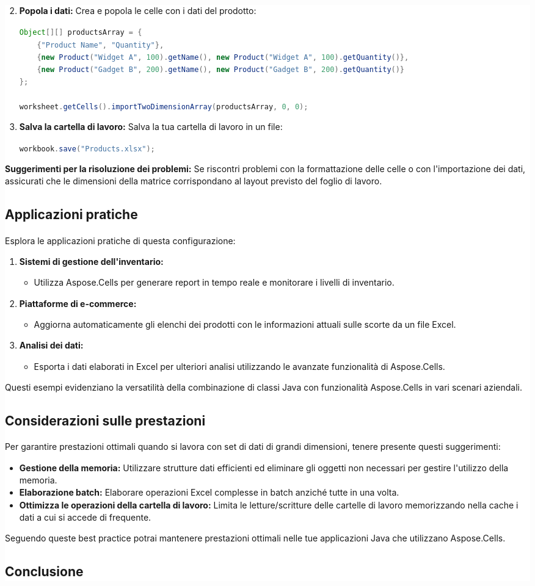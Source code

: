 2. **Popola i dati:**
   Crea e popola le celle con i dati del prodotto:
   ```java
   Object[][] productsArray = {
       {"Product Name", "Quantity"},
       {new Product("Widget A", 100).getName(), new Product("Widget A", 100).getQuantity()},
       {new Product("Gadget B", 200).getName(), new Product("Gadget B", 200).getQuantity()}
   };

   worksheet.getCells().importTwoDimensionArray(productsArray, 0, 0);
   ```

3. **Salva la cartella di lavoro:**
   Salva la tua cartella di lavoro in un file:
   ```java
   workbook.save("Products.xlsx");
   ```

**Suggerimenti per la risoluzione dei problemi:** Se riscontri problemi con la formattazione delle celle o con l'importazione dei dati, assicurati che le dimensioni della matrice corrispondano al layout previsto del foglio di lavoro.

## Applicazioni pratiche

Esplora le applicazioni pratiche di questa configurazione:

1. **Sistemi di gestione dell'inventario:**
   - Utilizza Aspose.Cells per generare report in tempo reale e monitorare i livelli di inventario.

2. **Piattaforme di e-commerce:**
   - Aggiorna automaticamente gli elenchi dei prodotti con le informazioni attuali sulle scorte da un file Excel.

3. **Analisi dei dati:**
   - Esporta i dati elaborati in Excel per ulteriori analisi utilizzando le avanzate funzionalità di Aspose.Cells.

Questi esempi evidenziano la versatilità della combinazione di classi Java con funzionalità Aspose.Cells in vari scenari aziendali.

## Considerazioni sulle prestazioni

Per garantire prestazioni ottimali quando si lavora con set di dati di grandi dimensioni, tenere presente questi suggerimenti:
- **Gestione della memoria:** Utilizzare strutture dati efficienti ed eliminare gli oggetti non necessari per gestire l'utilizzo della memoria.
- **Elaborazione batch:** Elaborare operazioni Excel complesse in batch anziché tutte in una volta.
- **Ottimizza le operazioni della cartella di lavoro:** Limita le letture/scritture delle cartelle di lavoro memorizzando nella cache i dati a cui si accede di frequente.

Seguendo queste best practice potrai mantenere prestazioni ottimali nelle tue applicazioni Java che utilizzano Aspose.Cells.

## Conclusione
